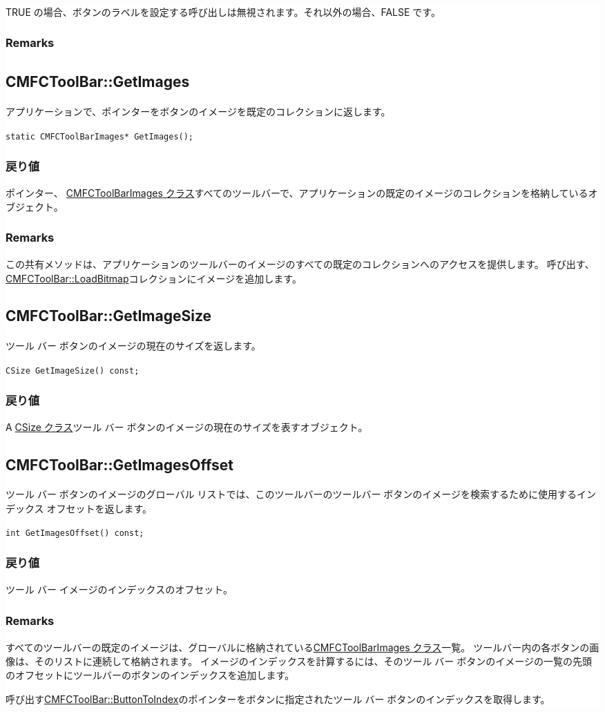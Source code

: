 TRUE の場合、ボタンのラベルを設定する呼び出しは無視されます。それ以外の場合、FALSE です。

### <a name="remarks"></a>Remarks

##  <a name="getimages"></a>  CMFCToolBar::GetImages

アプリケーションで、ポインターをボタンのイメージを既定のコレクションに返します。

```
static CMFCToolBarImages* GetImages();
```

### <a name="return-value"></a>戻り値

ポインター、 [CMFCToolBarImages クラス](../../mfc/reference/cmfctoolbarimages-class.md)すべてのツールバーで、アプリケーションの既定のイメージのコレクションを格納しているオブジェクト。

### <a name="remarks"></a>Remarks

この共有メソッドは、アプリケーションのツールバーのイメージのすべての既定のコレクションへのアクセスを提供します。 呼び出す、 [CMFCToolBar::LoadBitmap](#loadbitmap)コレクションにイメージを追加します。

##  <a name="getimagesize"></a>  CMFCToolBar::GetImageSize

ツール バー ボタンのイメージの現在のサイズを返します。

```
CSize GetImageSize() const;
```

### <a name="return-value"></a>戻り値

A [CSize クラス](../../atl-mfc-shared/reference/csize-class.md)ツール バー ボタンのイメージの現在のサイズを表すオブジェクト。

##  <a name="getimagesoffset"></a>  CMFCToolBar::GetImagesOffset

ツール バー ボタンのイメージのグローバル リストでは、このツールバーのツールバー ボタンのイメージを検索するために使用するインデックス オフセットを返します。

```
int GetImagesOffset() const;
```

### <a name="return-value"></a>戻り値

ツール バー イメージのインデックスのオフセット。

### <a name="remarks"></a>Remarks

すべてのツールバーの既定のイメージは、グローバルに格納されている[CMFCToolBarImages クラス](../../mfc/reference/cmfctoolbarimages-class.md)一覧。 ツールバー内の各ボタンの画像は、そのリストに連続して格納されます。 イメージのインデックスを計算するには、そのツール バー ボタンのイメージの一覧の先頭のオフセットにツールバーのボタンのインデックスを追加します。

呼び出す[CMFCToolBar::ButtonToIndex](#buttontoindex)のポインターをボタンに指定されたツール バー ボタンのインデックスを取得します。
